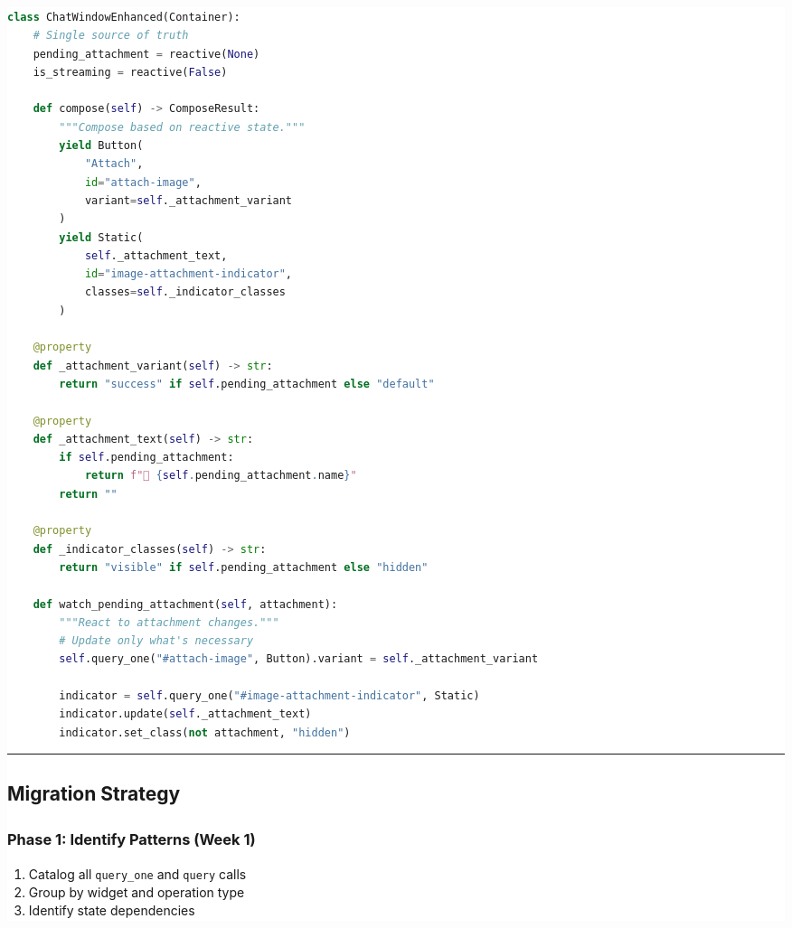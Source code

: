 ```python
class ChatWindowEnhanced(Container):
    # Single source of truth
    pending_attachment = reactive(None)
    is_streaming = reactive(False)
    
    def compose(self) -> ComposeResult:
        """Compose based on reactive state."""
        yield Button(
            "Attach",
            id="attach-image",
            variant=self._attachment_variant
        )
        yield Static(
            self._attachment_text,
            id="image-attachment-indicator",
            classes=self._indicator_classes
        )
    
    @property
    def _attachment_variant(self) -> str:
        return "success" if self.pending_attachment else "default"
    
    @property
    def _attachment_text(self) -> str:
        if self.pending_attachment:
            return f"📎 {self.pending_attachment.name}"
        return ""
    
    @property
    def _indicator_classes(self) -> str:
        return "visible" if self.pending_attachment else "hidden"
    
    def watch_pending_attachment(self, attachment):
        """React to attachment changes."""
        # Update only what's necessary
        self.query_one("#attach-image", Button).variant = self._attachment_variant
        
        indicator = self.query_one("#image-attachment-indicator", Static)
        indicator.update(self._attachment_text)
        indicator.set_class(not attachment, "hidden")
```

---

## Migration Strategy

### Phase 1: Identify Patterns (Week 1)
1. Catalog all `query_one` and `query` calls
2. Group by widget and operation type
3. Identify state dependencies
